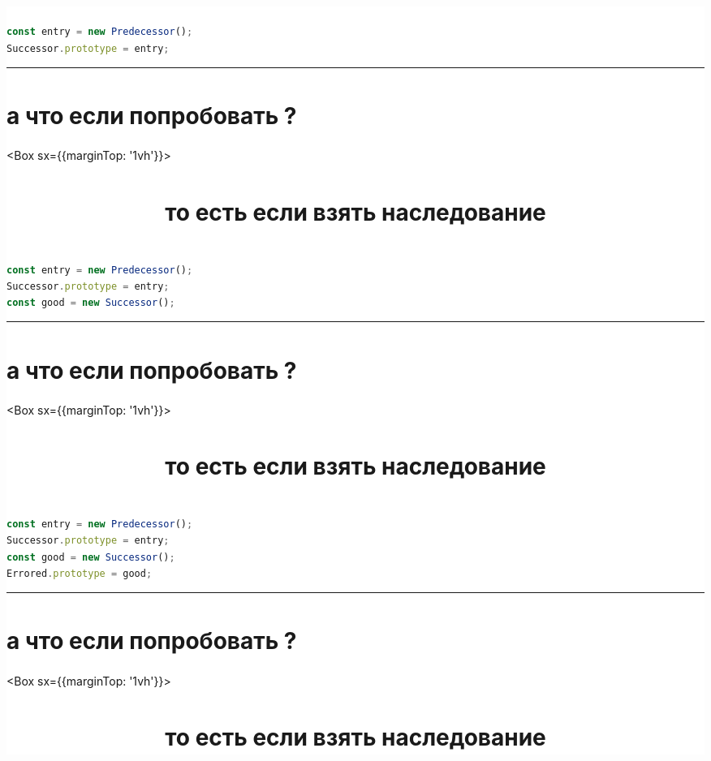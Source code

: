 </center>
</Box>

```javascript className=codegiant

const entry = new Predecessor();
Successor.prototype = entry;

```

-----

# а что если попробовать ?

<Box sx={{marginTop: '1vh'}}>
<center>
<h1 style={{fontSize: '5vh', color: 'orange'}}>то есть если взять наследование </h1>

</center>
</Box>

```javascript className=codegiant

const entry = new Predecessor();
Successor.prototype = entry;
const good = new Successor();

```

-----

# а что если попробовать ?

<Box sx={{marginTop: '1vh'}}>
<center>
<h1 style={{fontSize: '5vh', color: 'orange'}}>то есть если взять наследование </h1>
</center>
</Box>

```javascript className=codegiant

const entry = new Predecessor();
Successor.prototype = entry;
const good = new Successor();
Errored.prototype = good;

```

-----

# а что если попробовать ?

<Box sx={{marginTop: '1vh'}}>
<center>
<h1 style={{fontSize: '5vh', color: 'orange'}}>то есть если взять наследование </h1>
